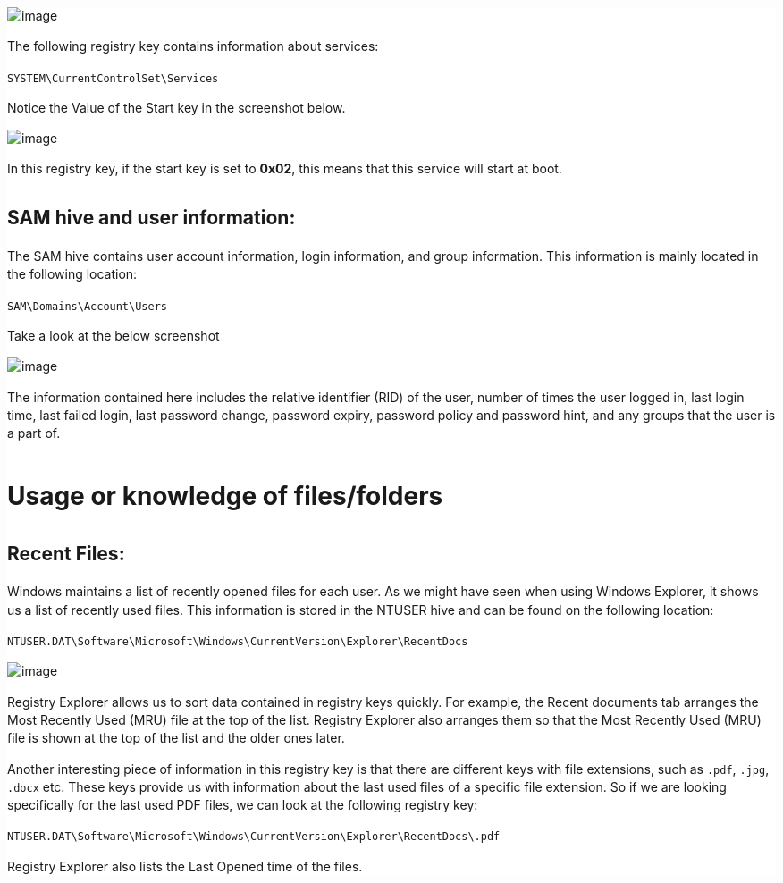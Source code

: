![image](https://user-images.githubusercontent.com/58165365/155578824-b7b0c385-b12d-4797-b210-ce70731b14db.png)

The following registry key contains information about services:

`SYSTEM\CurrentControlSet\Services`

Notice the Value of the Start key in the screenshot below.

![image](https://user-images.githubusercontent.com/58165365/155578779-c5901275-d070-4cb2-a8b2-fa78e53b4513.png)

In this registry key, if the start key is set to **0x02**, this means that this service will start at boot.

## SAM hive and user information:

The SAM hive contains user account information, login information, and group information. This information is mainly located in the following location:

`SAM\Domains\Account\Users`

Take a look at the below screenshot

![image](https://user-images.githubusercontent.com/58165365/155578704-b34c2dac-028c-4a66-8662-2fb4fa67a1fd.png)

The information contained here includes the relative identifier (RID) of the user, number of times the user logged in, last login time, last failed login, last password change, password expiry, password policy and password hint, and any groups that the user is a part of.

# Usage or knowledge of files/folders

## Recent Files:

Windows maintains a list of recently opened files for each user. As we might have seen when using Windows Explorer, it shows us a list of recently used files. This information is stored in the NTUSER hive and can be found on the following location:

`NTUSER.DAT\Software\Microsoft\Windows\CurrentVersion\Explorer\RecentDocs`

![image](https://user-images.githubusercontent.com/58165365/155578601-b64ebbfa-2e64-4046-bce2-a02854a1e43f.png)

Registry Explorer allows us to sort data contained in registry keys quickly. For example, the Recent documents tab arranges the Most Recently Used (MRU) file at the top of the list. Registry Explorer also arranges them so that the Most Recently Used (MRU) file is shown at the top of the list and the older ones later.

Another interesting piece of information in this registry key is that there are different keys with file extensions, such as `.pdf`, `.jpg`, `.docx` etc. These keys provide us with information about the last used files of a specific file extension. So if we are looking specifically for the last used PDF files, we can look at the following registry key:

`NTUSER.DAT\Software\Microsoft\Windows\CurrentVersion\Explorer\RecentDocs\.pdf`

Registry Explorer also lists the Last Opened time of the files.
